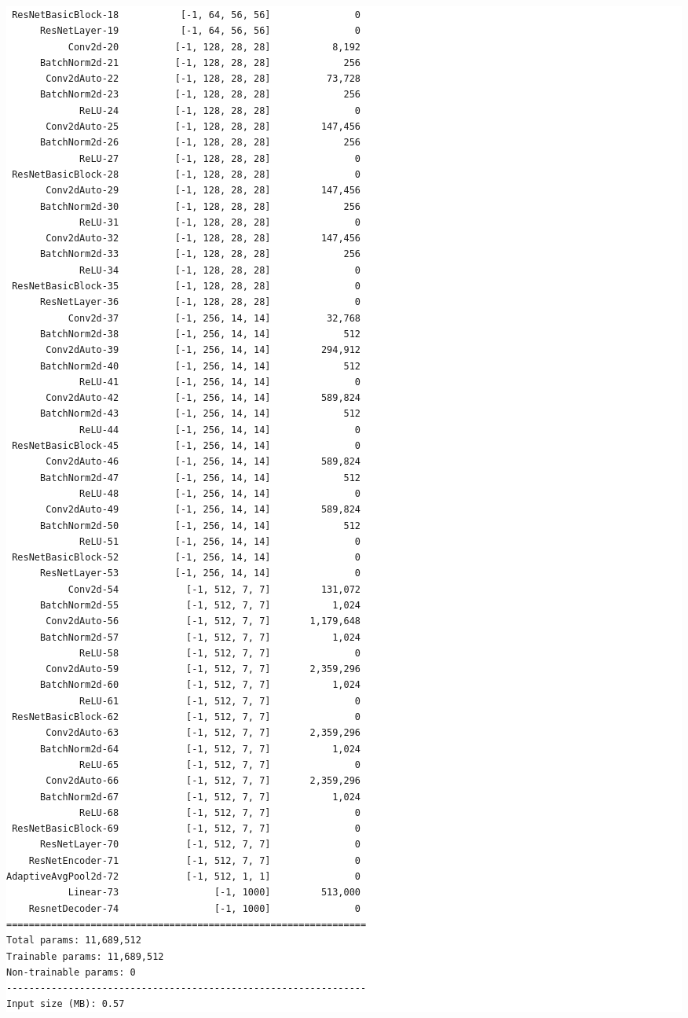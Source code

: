      ResNetBasicBlock-18           [-1, 64, 56, 56]               0
          ResNetLayer-19           [-1, 64, 56, 56]               0
               Conv2d-20          [-1, 128, 28, 28]           8,192
          BatchNorm2d-21          [-1, 128, 28, 28]             256
           Conv2dAuto-22          [-1, 128, 28, 28]          73,728
          BatchNorm2d-23          [-1, 128, 28, 28]             256
                 ReLU-24          [-1, 128, 28, 28]               0
           Conv2dAuto-25          [-1, 128, 28, 28]         147,456
          BatchNorm2d-26          [-1, 128, 28, 28]             256
                 ReLU-27          [-1, 128, 28, 28]               0
     ResNetBasicBlock-28          [-1, 128, 28, 28]               0
           Conv2dAuto-29          [-1, 128, 28, 28]         147,456
          BatchNorm2d-30          [-1, 128, 28, 28]             256
                 ReLU-31          [-1, 128, 28, 28]               0
           Conv2dAuto-32          [-1, 128, 28, 28]         147,456
          BatchNorm2d-33          [-1, 128, 28, 28]             256
                 ReLU-34          [-1, 128, 28, 28]               0
     ResNetBasicBlock-35          [-1, 128, 28, 28]               0
          ResNetLayer-36          [-1, 128, 28, 28]               0
               Conv2d-37          [-1, 256, 14, 14]          32,768
          BatchNorm2d-38          [-1, 256, 14, 14]             512
           Conv2dAuto-39          [-1, 256, 14, 14]         294,912
          BatchNorm2d-40          [-1, 256, 14, 14]             512
                 ReLU-41          [-1, 256, 14, 14]               0
           Conv2dAuto-42          [-1, 256, 14, 14]         589,824
          BatchNorm2d-43          [-1, 256, 14, 14]             512
                 ReLU-44          [-1, 256, 14, 14]               0
     ResNetBasicBlock-45          [-1, 256, 14, 14]               0
           Conv2dAuto-46          [-1, 256, 14, 14]         589,824
          BatchNorm2d-47          [-1, 256, 14, 14]             512
                 ReLU-48          [-1, 256, 14, 14]               0
           Conv2dAuto-49          [-1, 256, 14, 14]         589,824
          BatchNorm2d-50          [-1, 256, 14, 14]             512
                 ReLU-51          [-1, 256, 14, 14]               0
     ResNetBasicBlock-52          [-1, 256, 14, 14]               0
          ResNetLayer-53          [-1, 256, 14, 14]               0
               Conv2d-54            [-1, 512, 7, 7]         131,072
          BatchNorm2d-55            [-1, 512, 7, 7]           1,024
           Conv2dAuto-56            [-1, 512, 7, 7]       1,179,648
          BatchNorm2d-57            [-1, 512, 7, 7]           1,024
                 ReLU-58            [-1, 512, 7, 7]               0
           Conv2dAuto-59            [-1, 512, 7, 7]       2,359,296
          BatchNorm2d-60            [-1, 512, 7, 7]           1,024
                 ReLU-61            [-1, 512, 7, 7]               0
     ResNetBasicBlock-62            [-1, 512, 7, 7]               0
           Conv2dAuto-63            [-1, 512, 7, 7]       2,359,296
          BatchNorm2d-64            [-1, 512, 7, 7]           1,024
                 ReLU-65            [-1, 512, 7, 7]               0
           Conv2dAuto-66            [-1, 512, 7, 7]       2,359,296
          BatchNorm2d-67            [-1, 512, 7, 7]           1,024
                 ReLU-68            [-1, 512, 7, 7]               0
     ResNetBasicBlock-69            [-1, 512, 7, 7]               0
          ResNetLayer-70            [-1, 512, 7, 7]               0
        ResNetEncoder-71            [-1, 512, 7, 7]               0
    AdaptiveAvgPool2d-72            [-1, 512, 1, 1]               0
               Linear-73                 [-1, 1000]         513,000
        ResnetDecoder-74                 [-1, 1000]               0
    ================================================================
    Total params: 11,689,512
    Trainable params: 11,689,512
    Non-trainable params: 0
    ----------------------------------------------------------------
    Input size (MB): 0.57